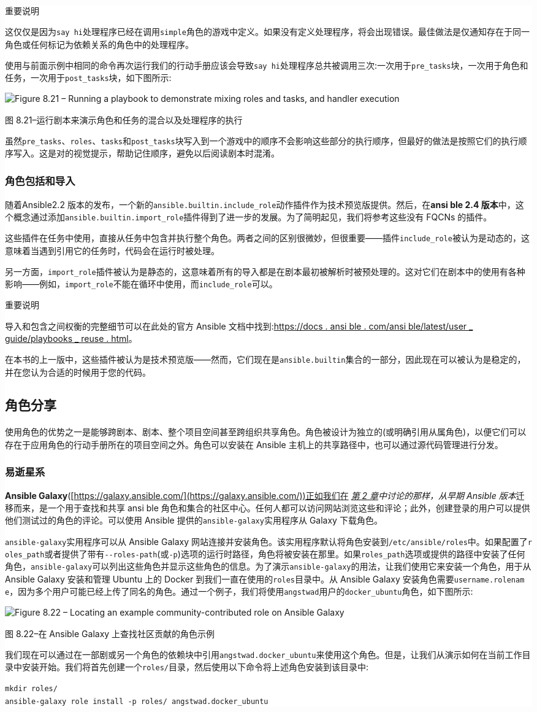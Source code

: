 重要说明

这仅仅是因为`say hi`处理程序已经在调用`simple`角色的游戏中定义。如果没有定义处理程序，将会出现错误。最佳做法是仅通知存在于同一角色或任何标记为依赖关系的角色中的处理程序。

使用与前面示例中相同的命令再次运行我们的行动手册应该会导致`say hi`处理程序总共被调用三次:一次用于`pre_tasks`块，一次用于角色和任务，一次用于`post_tasks`块，如下图所示:

![Figure 8.21 – Running a playbook to demonstrate mixing roles and tasks, and handler execution ](Images/B17462_08_21.jpg)

图 8.21–运行剧本来演示角色和任务的混合以及处理程序的执行

虽然`pre_tasks`、`roles`、`tasks`和`post_tasks`块写入到一个游戏中的顺序不会影响这些部分的执行顺序，但最好的做法是按照它们的执行顺序写入。这是对的视觉提示，帮助记住顺序，避免以后阅读剧本时混淆。

### 角色包括和导入

随着Ansible2.2 版本的发布，一个新的`ansible.builtin.include_role`动作插件作为技术预览版提供。然后，在**ansi ble 2.4 版本**中，这个概念通过添加`ansible.builtin.import_role`插件得到了进一步的发展。为了简明起见，我们将参考这些没有 FQCNs 的插件。

这些插件在任务中使用，直接从任务中包含并执行整个角色。两者之间的区别很微妙，但很重要——插件`include_role`被认为是动态的，这意味着当遇到引用它的任务时，代码会在运行时被处理。

另一方面，`import_role`插件被认为是静态的，这意味着所有的导入都是在剧本最初被解析时被预处理的。这对它们在剧本中的使用有各种影响——例如，`import_role`不能在循环中使用，而`include_role`可以。

重要说明

导入和包含之间权衡的完整细节可以在此处的官方 Ansible 文档中找到:[https://docs . ansi ble . com/ansi ble/latest/user _ guide/playbooks _ reuse . html](https://docs.ansible.com/ansible/latest/user_guide/playbooks_reuse.html)。

在本书的上一版中，这些插件被认为是技术预览版——然而，它们现在是`ansible.builtin`集合的一部分，因此现在可以被认为是稳定的，并在您认为合适的时候用于您的代码。

## 角色分享

使用角色的优势之一是能够跨剧本、剧本、整个项目空间甚至跨组织共享角色。角色被设计为独立的(或明确引用从属角色)，以便它们可以存在于应用角色的行动手册所在的项目空间之外。角色可以安装在 Ansible 主机上的共享路径中，也可以通过源代码管理进行分发。

### 易逝星系

**Ansible Galaxy**([https://galaxy.ansible.com/](https://galaxy.ansible.com/))正如我们在 [*第 2 章*](02.html#_idTextAnchor047)*中讨论的那样，从早期 Ansible 版本*迁移而来，是一个用于查找和共享 ansi ble 角色和集合的社区中心。任何人都可以访问网站浏览这些和评论；此外，创建登录的用户可以提供他们测试过的角色的评论。可以使用 Ansible 提供的`ansible-galaxy`实用程序从 Galaxy 下载角色。

`ansible-galaxy`实用程序可以从 Ansible Galaxy 网站连接并安装角色。该实用程序默认将角色安装到`/etc/ansible/roles`中。如果配置了`roles_path`或者提供了带有`--roles-path`(或`-p`)选项的运行时路径，角色将被安装在那里。如果`roles_path`选项或提供的路径中安装了任何角色，`ansible-galaxy`可以列出这些角色并显示这些角色的信息。为了演示`ansible-galaxy`的用法，让我们使用它来安装一个角色，用于从 Ansible Galaxy 安装和管理 Ubuntu 上的 Docker 到我们一直在使用的`roles`目录中。从 Ansible Galaxy 安装角色需要`username.rolename`，因为多个用户可能已经上传了同名的角色。通过一个例子，我们将使用`angstwad`用户的`docker_ubuntu`角色，如下图所示:

![Figure 8.22 – Locating an example community-contributed role on Ansible Galaxy ](Images/B17462_08_22.jpg)

图 8.22–在 Ansible Galaxy 上查找社区贡献的角色示例

我们现在可以通过在一部剧或另一个角色的依赖块中引用`angstwad.docker_ubuntu`来使用这个角色。但是，让我们从演示如何在当前工作目录中安装开始。我们将首先创建一个`roles/`目录，然后使用以下命令将上述角色安装到该目录中:

```
mkdir roles/
ansible-galaxy role install -p roles/ angstwad.docker_ubuntu
```
